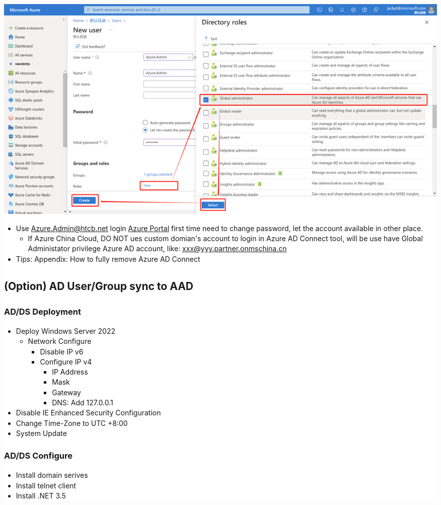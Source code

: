   ![](./pictures/AADUser004.png)
  * Use Azure.Admin@htcb.net login [Azure Portal](https://portal.azure.com) first time need to change password, let the account available in other place.
    * If Azure China Cloud, DO NOT ues custom domian's account to login in Azure AD Connect tool, will be use have Global Administator privilege Azure AD account, like: xxx@yyy.partner.onmschina.cn
  * Tips: Appendix: How to fully remove Azure AD Connect

## (Option) AD User/Group sync to AAD
### AD/DS Deployment
* Deploy Windows Server 2022
  * Network Configure
    * Disable IP v6
    * Configure IP v4
      * IP Address
      * Mask
      * Gateway
      * DNS: Add 127.0.0.1
* Disable IE Enhanced Security Configuration
* Change Time-Zone to UTC +8:00
* System Update
  
### AD/DS Configure
* Install domain serives
* Install telnet client
* Install .NET 3.5